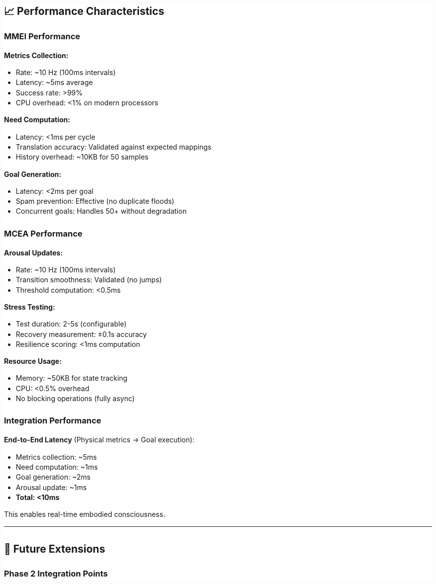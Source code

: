 ## 📈 Performance Characteristics

### MMEI Performance

**Metrics Collection:**
- Rate: ~10 Hz (100ms intervals)
- Latency: ~5ms average
- Success rate: >99%
- CPU overhead: <1% on modern processors

**Need Computation:**
- Latency: <1ms per cycle
- Translation accuracy: Validated against expected mappings
- History overhead: ~10KB for 50 samples

**Goal Generation:**
- Latency: <2ms per goal
- Spam prevention: Effective (no duplicate floods)
- Concurrent goals: Handles 50+ without degradation

### MCEA Performance

**Arousal Updates:**
- Rate: ~10 Hz (100ms intervals)
- Transition smoothness: Validated (no jumps)
- Threshold computation: <0.5ms

**Stress Testing:**
- Test duration: 2-5s (configurable)
- Recovery measurement: ±0.1s accuracy
- Resilience scoring: <1ms computation

**Resource Usage:**
- Memory: ~50KB for state tracking
- CPU: <0.5% overhead
- No blocking operations (fully async)

### Integration Performance

**End-to-End Latency** (Physical metrics → Goal execution):
- Metrics collection: ~5ms
- Need computation: ~1ms
- Goal generation: ~2ms
- Arousal update: ~1ms
- **Total: <10ms**

This enables real-time embodied consciousness.

---

## 🚀 Future Extensions

### Phase 2 Integration Points
